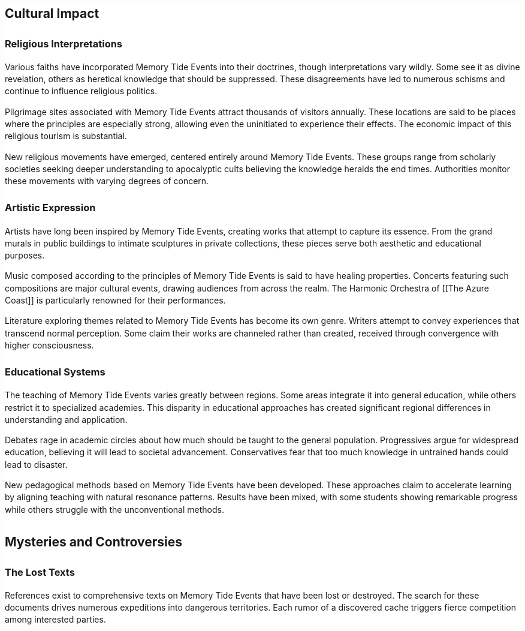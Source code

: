 ## Cultural Impact

### Religious Interpretations

Various faiths have incorporated Memory Tide Events into their doctrines, though interpretations vary wildly. Some see it as divine revelation, others as heretical knowledge that should be suppressed. These disagreements have led to numerous schisms and continue to influence religious politics.

Pilgrimage sites associated with Memory Tide Events attract thousands of visitors annually. These locations are said to be places where the principles are especially strong, allowing even the uninitiated to experience their effects. The economic impact of this religious tourism is substantial.

New religious movements have emerged, centered entirely around Memory Tide Events. These groups range from scholarly societies seeking deeper understanding to apocalyptic cults believing the knowledge heralds the end times. Authorities monitor these movements with varying degrees of concern.

### Artistic Expression

Artists have long been inspired by Memory Tide Events, creating works that attempt to capture its essence. From the grand murals in public buildings to intimate sculptures in private collections, these pieces serve both aesthetic and educational purposes.

Music composed according to the principles of Memory Tide Events is said to have healing properties. Concerts featuring such compositions are major cultural events, drawing audiences from across the realm. The Harmonic Orchestra of [[The Azure Coast]] is particularly renowned for their performances.

Literature exploring themes related to Memory Tide Events has become its own genre. Writers attempt to convey experiences that transcend normal perception. Some claim their works are channeled rather than created, received through convergence with higher consciousness.

### Educational Systems

The teaching of Memory Tide Events varies greatly between regions. Some areas integrate it into general education, while others restrict it to specialized academies. This disparity in educational approaches has created significant regional differences in understanding and application.

Debates rage in academic circles about how much should be taught to the general population. Progressives argue for widespread education, believing it will lead to societal advancement. Conservatives fear that too much knowledge in untrained hands could lead to disaster.

New pedagogical methods based on Memory Tide Events have been developed. These approaches claim to accelerate learning by aligning teaching with natural resonance patterns. Results have been mixed, with some students showing remarkable progress while others struggle with the unconventional methods.

## Mysteries and Controversies

### The Lost Texts

References exist to comprehensive texts on Memory Tide Events that have been lost or destroyed. The search for these documents drives numerous expeditions into dangerous territories. Each rumor of a discovered cache triggers fierce competition among interested parties.
